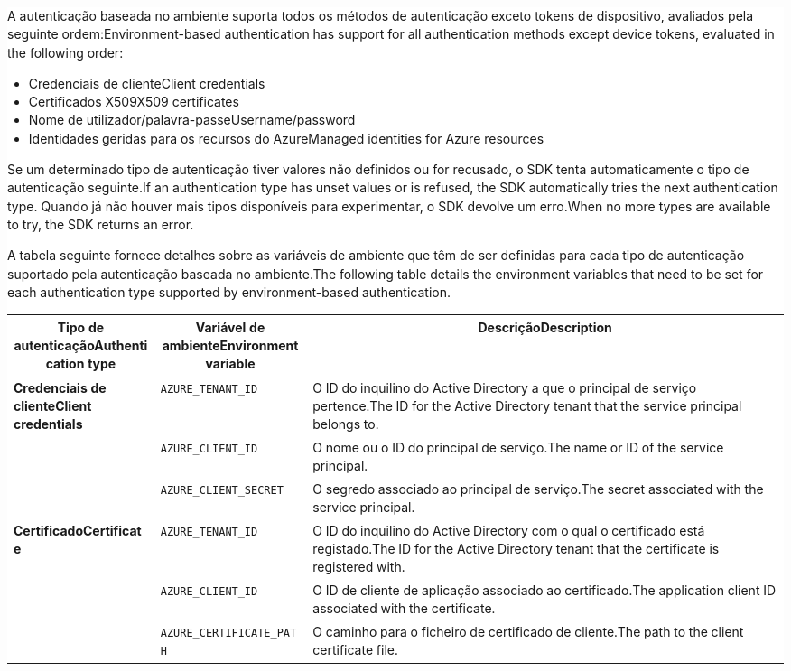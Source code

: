 <span data-ttu-id="5c96e-151">A autenticação baseada no ambiente suporta todos os métodos de autenticação exceto tokens de dispositivo, avaliados pela seguinte ordem:</span><span class="sxs-lookup"><span data-stu-id="5c96e-151">Environment-based authentication has support for all authentication methods except device tokens, evaluated in the following order:</span></span>

* <span data-ttu-id="5c96e-152">Credenciais de cliente</span><span class="sxs-lookup"><span data-stu-id="5c96e-152">Client credentials</span></span>
* <span data-ttu-id="5c96e-153">Certificados X509</span><span class="sxs-lookup"><span data-stu-id="5c96e-153">X509 certificates</span></span>
* <span data-ttu-id="5c96e-154">Nome de utilizador/palavra-passe</span><span class="sxs-lookup"><span data-stu-id="5c96e-154">Username/password</span></span>
* <span data-ttu-id="5c96e-155">Identidades geridas para os recursos do Azure</span><span class="sxs-lookup"><span data-stu-id="5c96e-155">Managed identities for Azure resources</span></span>

<span data-ttu-id="5c96e-156">Se um determinado tipo de autenticação tiver valores não definidos ou for recusado, o SDK tenta automaticamente o tipo de autenticação seguinte.</span><span class="sxs-lookup"><span data-stu-id="5c96e-156">If an authentication type has unset values or is refused, the SDK automatically tries the next authentication type.</span></span> <span data-ttu-id="5c96e-157">Quando já não houver mais tipos disponíveis para experimentar, o SDK devolve um erro.</span><span class="sxs-lookup"><span data-stu-id="5c96e-157">When no more types are available to try, the SDK returns an error.</span></span>

<span data-ttu-id="5c96e-158">A tabela seguinte fornece detalhes sobre as variáveis de ambiente que têm de ser definidas para cada tipo de autenticação suportado pela autenticação baseada no ambiente.</span><span class="sxs-lookup"><span data-stu-id="5c96e-158">The following table details the environment variables that need to be set for each authentication type supported by environment-based authentication.</span></span>


|  <span data-ttu-id="5c96e-159">Tipo de autenticação</span><span class="sxs-lookup"><span data-stu-id="5c96e-159">Authentication type</span></span>   |     <span data-ttu-id="5c96e-160">Variável de ambiente</span><span class="sxs-lookup"><span data-stu-id="5c96e-160">Environment variable</span></span>     |                                                                                                     <span data-ttu-id="5c96e-161">Descrição</span><span class="sxs-lookup"><span data-stu-id="5c96e-161">Description</span></span>                                                                                                      |
|------------------------|------------------------------|----------------------------------------------------------------------------------------------------------------------------------------------------------------------------------------------------------------------|
| <span data-ttu-id="5c96e-162">**Credenciais de cliente**</span><span class="sxs-lookup"><span data-stu-id="5c96e-162">**Client credentials**</span></span> |      `AZURE_TENANT_ID`       |                                                                    <span data-ttu-id="5c96e-163">O ID do inquilino do Active Directory a que o principal de serviço pertence.</span><span class="sxs-lookup"><span data-stu-id="5c96e-163">The ID for the Active Directory tenant that the service principal belongs to.</span></span>                                                                     |
|                        |      `AZURE_CLIENT_ID`       |                                                                                       <span data-ttu-id="5c96e-164">O nome ou o ID do principal de serviço.</span><span class="sxs-lookup"><span data-stu-id="5c96e-164">The name or ID of the service principal.</span></span>                                                                                       |
|                        |    `AZURE_CLIENT_SECRET`     |                                                                                  <span data-ttu-id="5c96e-165">O segredo associado ao principal de serviço.</span><span class="sxs-lookup"><span data-stu-id="5c96e-165">The secret associated with the service principal.</span></span>                                                                                   |
|    <span data-ttu-id="5c96e-166">**Certificado**</span><span class="sxs-lookup"><span data-stu-id="5c96e-166">**Certificate**</span></span>     |      `AZURE_TENANT_ID`       |                                                                   <span data-ttu-id="5c96e-167">O ID do inquilino do Active Directory com o qual o certificado está registado.</span><span class="sxs-lookup"><span data-stu-id="5c96e-167">The ID for the Active Directory tenant that the certificate is registered with.</span></span>                                                                    |
|                        |      `AZURE_CLIENT_ID`       |                                                                              <span data-ttu-id="5c96e-168">O ID de cliente de aplicação associado ao certificado.</span><span class="sxs-lookup"><span data-stu-id="5c96e-168">The application client ID associated with the certificate.</span></span>                                                                              |
|                        |   `AZURE_CERTIFICATE_PATH`   |                                                                                       <span data-ttu-id="5c96e-169">O caminho para o ficheiro de certificado de cliente.</span><span class="sxs-lookup"><span data-stu-id="5c96e-169">The path to the client certificate file.</span></span>                                                                                       |
